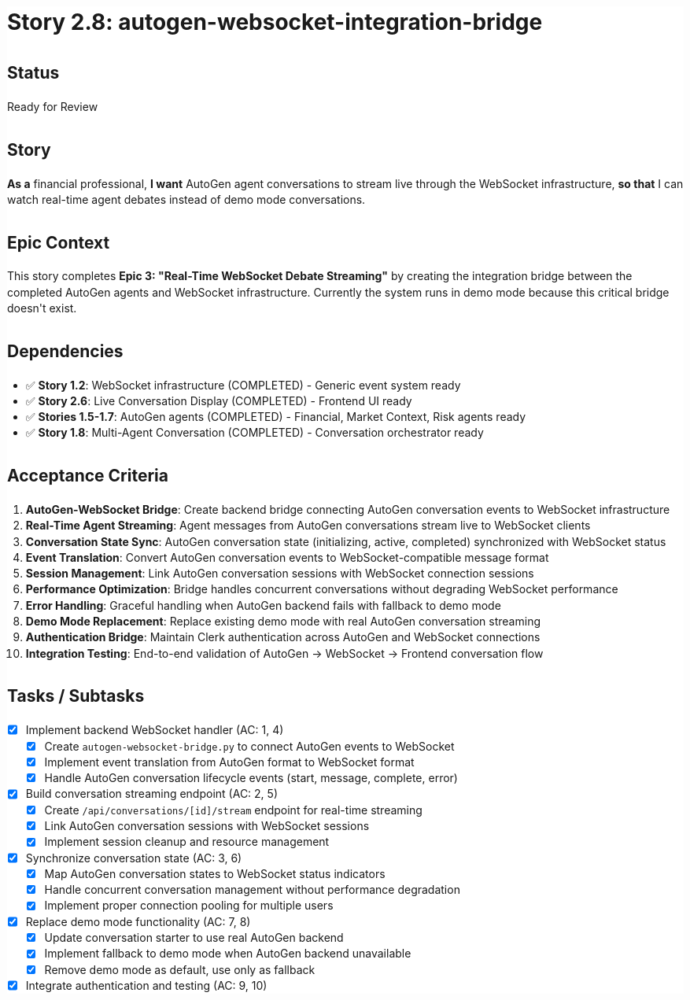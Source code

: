 # Story 2.8: autogen-websocket-integration-bridge

## Status
Ready for Review

## Story
**As a** financial professional,
**I want** AutoGen agent conversations to stream live through the WebSocket infrastructure,
**so that** I can watch real-time agent debates instead of demo mode conversations.

## Epic Context
This story completes **Epic 3: "Real-Time WebSocket Debate Streaming"** by creating the integration bridge between the completed AutoGen agents and WebSocket infrastructure. Currently the system runs in demo mode because this critical bridge doesn't exist.

## Dependencies
- ✅ **Story 1.2**: WebSocket infrastructure (COMPLETED) - Generic event system ready
- ✅ **Story 2.6**: Live Conversation Display (COMPLETED) - Frontend UI ready
- ✅ **Stories 1.5-1.7**: AutoGen agents (COMPLETED) - Financial, Market Context, Risk agents ready
- ✅ **Story 1.8**: Multi-Agent Conversation (COMPLETED) - Conversation orchestrator ready

## Acceptance Criteria
1. **AutoGen-WebSocket Bridge**: Create backend bridge connecting AutoGen conversation events to WebSocket infrastructure
2. **Real-Time Agent Streaming**: Agent messages from AutoGen conversations stream live to WebSocket clients
3. **Conversation State Sync**: AutoGen conversation state (initializing, active, completed) synchronized with WebSocket status
4. **Event Translation**: Convert AutoGen conversation events to WebSocket-compatible message format
5. **Session Management**: Link AutoGen conversation sessions with WebSocket connection sessions
6. **Performance Optimization**: Bridge handles concurrent conversations without degrading WebSocket performance
7. **Error Handling**: Graceful handling when AutoGen backend fails with fallback to demo mode
8. **Demo Mode Replacement**: Replace existing demo mode with real AutoGen conversation streaming
9. **Authentication Bridge**: Maintain Clerk authentication across AutoGen and WebSocket connections
10. **Integration Testing**: End-to-end validation of AutoGen → WebSocket → Frontend conversation flow

## Tasks / Subtasks
- [x] Implement backend WebSocket handler (AC: 1, 4)
  - [x] Create `autogen-websocket-bridge.py` to connect AutoGen events to WebSocket
  - [x] Implement event translation from AutoGen format to WebSocket format
  - [x] Handle AutoGen conversation lifecycle events (start, message, complete, error)
- [x] Build conversation streaming endpoint (AC: 2, 5)
  - [x] Create `/api/conversations/[id]/stream` endpoint for real-time streaming
  - [x] Link AutoGen conversation sessions with WebSocket sessions
  - [x] Implement session cleanup and resource management
- [x] Synchronize conversation state (AC: 3, 6)
  - [x] Map AutoGen conversation states to WebSocket status indicators
  - [x] Handle concurrent conversation management without performance degradation
  - [x] Implement proper connection pooling for multiple users
- [x] Replace demo mode functionality (AC: 7, 8)
  - [x] Update conversation starter to use real AutoGen backend
  - [x] Implement fallback to demo mode when AutoGen backend unavailable
  - [x] Remove demo mode as default, use only as fallback
- [x] Integrate authentication and testing (AC: 9, 10)